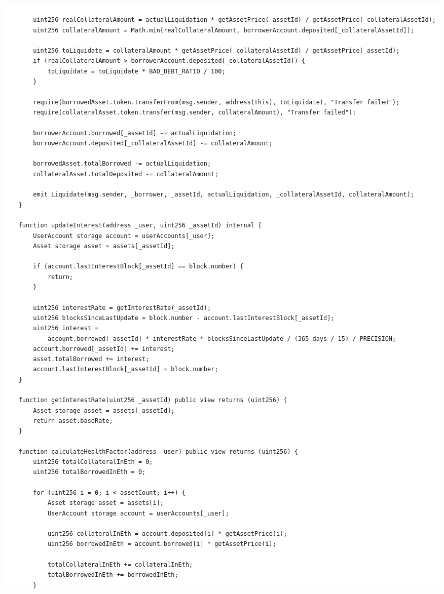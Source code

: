 ```solidity

        uint256 realCollateralAmount = actualLiquidation * getAssetPrice(_assetId) / getAssetPrice(_collateralAssetId);
        uint256 collateralAmount = Math.min(realCollateralAmount, borrowerAccount.deposited[_collateralAssetId]);

        uint256 toLiquidate = collateralAmount * getAssetPrice(_collateralAssetId) / getAssetPrice(_assetId);
        if (realCollateralAmount > borrowerAccount.deposited[_collateralAssetId]) {
            toLiquidate = toLiquidate * BAD_DEBT_RATIO / 100;
        }

        require(borrowedAsset.token.transferFrom(msg.sender, address(this), toLiquidate), "Transfer failed");
        require(collateralAsset.token.transfer(msg.sender, collateralAmount), "Transfer failed");

        borrowerAccount.borrowed[_assetId] -= actualLiquidation;
        borrowerAccount.deposited[_collateralAssetId] -= collateralAmount;

        borrowedAsset.totalBorrowed -= actualLiquidation;
        collateralAsset.totalDeposited -= collateralAmount;

        emit Liquidate(msg.sender, _borrower, _assetId, actualLiquidation, _collateralAssetId, collateralAmount);
    }

    function updateInterest(address _user, uint256 _assetId) internal {
        UserAccount storage account = userAccounts[_user];
        Asset storage asset = assets[_assetId];

        if (account.lastInterestBlock[_assetId] == block.number) {
            return;
        }

        uint256 interestRate = getInterestRate(_assetId);
        uint256 blocksSinceLastUpdate = block.number - account.lastInterestBlock[_assetId];
        uint256 interest =
            account.borrowed[_assetId] * interestRate * blocksSinceLastUpdate / (365 days / 15) / PRECISION;
        account.borrowed[_assetId] += interest;
        asset.totalBorrowed += interest;
        account.lastInterestBlock[_assetId] = block.number;
    }

    function getInterestRate(uint256 _assetId) public view returns (uint256) {
        Asset storage asset = assets[_assetId];
        return asset.baseRate;
    }

    function calculateHealthFactor(address _user) public view returns (uint256) {
        uint256 totalCollateralInEth = 0;
        uint256 totalBorrowedInEth = 0;

        for (uint256 i = 0; i < assetCount; i++) {
            Asset storage asset = assets[i];
            UserAccount storage account = userAccounts[_user];

            uint256 collateralInEth = account.deposited[i] * getAssetPrice(i);
            uint256 borrowedInEth = account.borrowed[i] * getAssetPrice(i);

            totalCollateralInEth += collateralInEth;
            totalBorrowedInEth += borrowedInEth;
        }
```